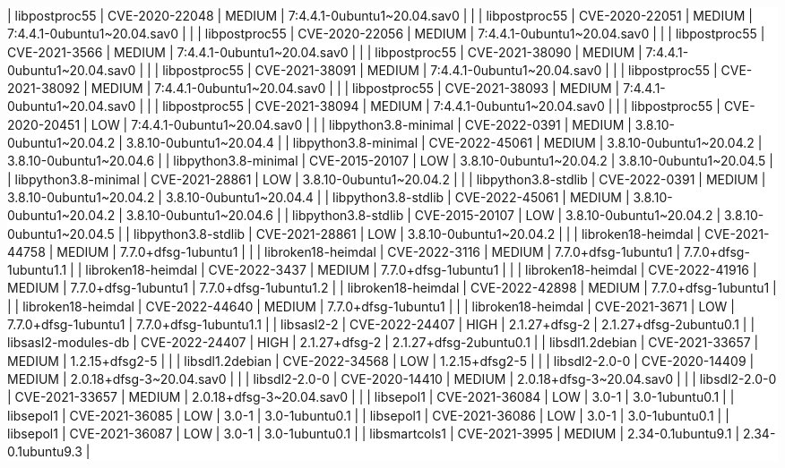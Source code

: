 | libpostproc55         |    CVE-2020-22048   |   MEDIUM  |  7:4.4.1-0ubuntu1~20.04.sav0 |  |
| libpostproc55         |    CVE-2020-22051   |   MEDIUM  |  7:4.4.1-0ubuntu1~20.04.sav0 |  |
| libpostproc55         |    CVE-2020-22056   |   MEDIUM  |  7:4.4.1-0ubuntu1~20.04.sav0 |  |
| libpostproc55         |    CVE-2021-3566   |   MEDIUM  |  7:4.4.1-0ubuntu1~20.04.sav0 |  |
| libpostproc55         |    CVE-2021-38090   |   MEDIUM  |  7:4.4.1-0ubuntu1~20.04.sav0 |  |
| libpostproc55         |    CVE-2021-38091   |   MEDIUM  |  7:4.4.1-0ubuntu1~20.04.sav0 |  |
| libpostproc55         |    CVE-2021-38092   |   MEDIUM  |  7:4.4.1-0ubuntu1~20.04.sav0 |  |
| libpostproc55         |    CVE-2021-38093   |   MEDIUM  |  7:4.4.1-0ubuntu1~20.04.sav0 |  |
| libpostproc55         |    CVE-2021-38094   |   MEDIUM  |  7:4.4.1-0ubuntu1~20.04.sav0 |  |
| libpostproc55         |    CVE-2020-20451   |   LOW  |  7:4.4.1-0ubuntu1~20.04.sav0 |  |
| libpython3.8-minimal         |    CVE-2022-0391   |   MEDIUM  |  3.8.10-0ubuntu1~20.04.2 | 3.8.10-0ubuntu1~20.04.4 |
| libpython3.8-minimal         |    CVE-2022-45061   |   MEDIUM  |  3.8.10-0ubuntu1~20.04.2 | 3.8.10-0ubuntu1~20.04.6 |
| libpython3.8-minimal         |    CVE-2015-20107   |   LOW  |  3.8.10-0ubuntu1~20.04.2 | 3.8.10-0ubuntu1~20.04.5 |
| libpython3.8-minimal         |    CVE-2021-28861   |   LOW  |  3.8.10-0ubuntu1~20.04.2 |  |
| libpython3.8-stdlib         |    CVE-2022-0391   |   MEDIUM  |  3.8.10-0ubuntu1~20.04.2 | 3.8.10-0ubuntu1~20.04.4 |
| libpython3.8-stdlib         |    CVE-2022-45061   |   MEDIUM  |  3.8.10-0ubuntu1~20.04.2 | 3.8.10-0ubuntu1~20.04.6 |
| libpython3.8-stdlib         |    CVE-2015-20107   |   LOW  |  3.8.10-0ubuntu1~20.04.2 | 3.8.10-0ubuntu1~20.04.5 |
| libpython3.8-stdlib         |    CVE-2021-28861   |   LOW  |  3.8.10-0ubuntu1~20.04.2 |  |
| libroken18-heimdal         |    CVE-2021-44758   |   MEDIUM  |  7.7.0+dfsg-1ubuntu1 |  |
| libroken18-heimdal         |    CVE-2022-3116   |   MEDIUM  |  7.7.0+dfsg-1ubuntu1 | 7.7.0+dfsg-1ubuntu1.1 |
| libroken18-heimdal         |    CVE-2022-3437   |   MEDIUM  |  7.7.0+dfsg-1ubuntu1 |  |
| libroken18-heimdal         |    CVE-2022-41916   |   MEDIUM  |  7.7.0+dfsg-1ubuntu1 | 7.7.0+dfsg-1ubuntu1.2 |
| libroken18-heimdal         |    CVE-2022-42898   |   MEDIUM  |  7.7.0+dfsg-1ubuntu1 |  |
| libroken18-heimdal         |    CVE-2022-44640   |   MEDIUM  |  7.7.0+dfsg-1ubuntu1 |  |
| libroken18-heimdal         |    CVE-2021-3671   |   LOW  |  7.7.0+dfsg-1ubuntu1 | 7.7.0+dfsg-1ubuntu1.1 |
| libsasl2-2         |    CVE-2022-24407   |   HIGH  |  2.1.27+dfsg-2 | 2.1.27+dfsg-2ubuntu0.1 |
| libsasl2-modules-db         |    CVE-2022-24407   |   HIGH  |  2.1.27+dfsg-2 | 2.1.27+dfsg-2ubuntu0.1 |
| libsdl1.2debian         |    CVE-2021-33657   |   MEDIUM  |  1.2.15+dfsg2-5 |  |
| libsdl1.2debian         |    CVE-2022-34568   |   LOW  |  1.2.15+dfsg2-5 |  |
| libsdl2-2.0-0         |    CVE-2020-14409   |   MEDIUM  |  2.0.18+dfsg-3~20.04.sav0 |  |
| libsdl2-2.0-0         |    CVE-2020-14410   |   MEDIUM  |  2.0.18+dfsg-3~20.04.sav0 |  |
| libsdl2-2.0-0         |    CVE-2021-33657   |   MEDIUM  |  2.0.18+dfsg-3~20.04.sav0 |  |
| libsepol1         |    CVE-2021-36084   |   LOW  |  3.0-1 | 3.0-1ubuntu0.1 |
| libsepol1         |    CVE-2021-36085   |   LOW  |  3.0-1 | 3.0-1ubuntu0.1 |
| libsepol1         |    CVE-2021-36086   |   LOW  |  3.0-1 | 3.0-1ubuntu0.1 |
| libsepol1         |    CVE-2021-36087   |   LOW  |  3.0-1 | 3.0-1ubuntu0.1 |
| libsmartcols1         |    CVE-2021-3995   |   MEDIUM  |  2.34-0.1ubuntu9.1 | 2.34-0.1ubuntu9.3 |